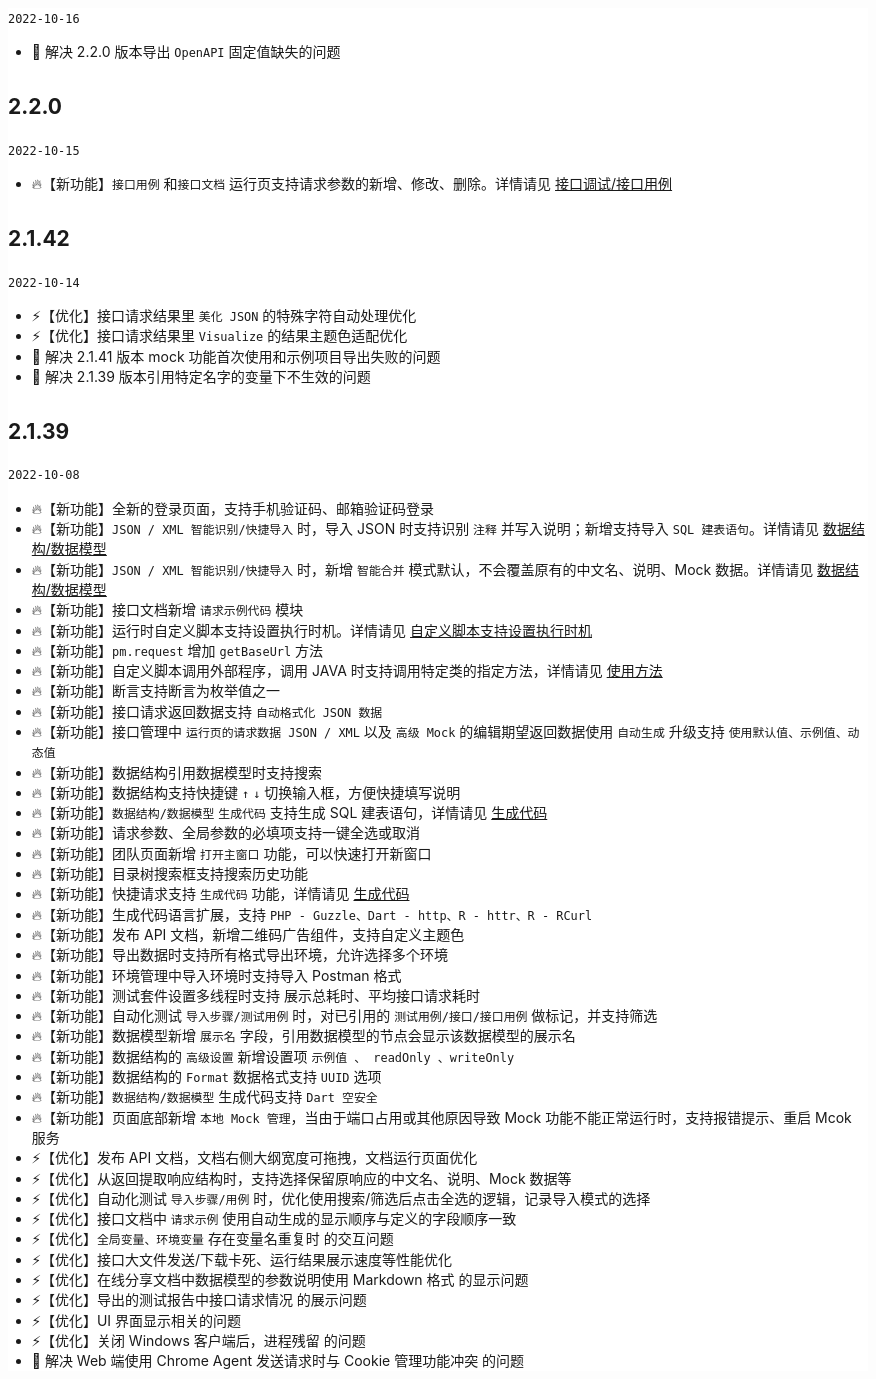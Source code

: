 `2022-10-16`

- 🐞 解决 2.2.0 版本导出 `OpenAPI` 固定值缺失的问题

## 2.2.0

`2022-10-15`

- 🔥【新功能】`接口用例` 和`接口文档` 运行页支持请求参数的新增、修改、删除。详情请见 [接口调试/接口用例](../api-manage/api-debugging)

## 2.1.42

`2022-10-14`

- ⚡️【优化】接口请求结果里 `美化 JSON` 的特殊字符自动处理优化
- ⚡️【优化】接口请求结果里 `Visualize` 的结果主题色适配优化
- 🐞 解决 2.1.41 版本 mock 功能首次使用和示例项目导出失败的问题
- 🐞 解决 2.1.39 版本引用特定名字的变量下不生效的问题

## 2.1.39

`2022-10-08`

- 🔥【新功能】全新的登录页面，支持手机验证码、邮箱验证码登录
- 🔥【新功能】`JSON / XML 智能识别/快捷导入` 时，导入 JSON 时支持识别 `注释` 并写入说明；新增支持导入 `SQL 建表语句`。详情请见 [数据结构/数据模型](../api-manage/schemas)
- 🔥【新功能】`JSON / XML 智能识别/快捷导入` 时，新增 `智能合并` 模式默认，不会覆盖原有的中文名、说明、Mock 数据。详情请见 [数据结构/数据模型](../api-manage/schemas)
- 🔥【新功能】接口文档新增 `请求示例代码` 模块
- 🔥【新功能】运行时自定义脚本支持设置执行时机。详情请见 [自定义脚本支持设置执行时机](/old-version/scripts/examples/variable-substitution/)
- 🔥【新功能】`pm.request` 增加 `getBaseUrl` 方法
- 🔥【新功能】自定义脚本调用外部程序，调用 JAVA 时支持调用特定类的指定方法，详情请见 [使用方法](/old-version/scripts/api-references/external-programs/)
- 🔥【新功能】断言支持断言为枚举值之一
- 🔥【新功能】接口请求返回数据支持 `自动格式化 JSON 数据`
- 🔥【新功能】接口管理中 `运行页的请求数据 JSON / XML` 以及 `高级 Mock` 的编辑期望返回数据使用 `自动生成` 升级支持 `使用默认值、示例值、动态值`
- 🔥【新功能】数据结构引用数据模型时支持搜索
- 🔥【新功能】数据结构支持快捷键 `↑` `↓` 切换输入框，方便快捷填写说明
- 🔥【新功能】`数据结构/数据模型` `生成代码` 支持生成 SQL 建表语句，详情请见 [生成代码](/api-manage/code-generator/)
- 🔥【新功能】请求参数、全局参数的必填项支持一键全选或取消
- 🔥【新功能】团队页面新增 `打开主窗口` 功能，可以快速打开新窗口
- 🔥【新功能】目录树搜索框支持搜索历史功能
- 🔥【新功能】快捷请求支持 `生成代码` 功能，详情请见 [生成代码](/api-manage/code-generator/)
- 🔥【新功能】生成代码语言扩展，支持 `PHP - Guzzle、Dart - http、R - httr、R - RCurl`
- 🔥【新功能】发布 API 文档，新增二维码广告组件，支持自定义主题色
- 🔥【新功能】导出数据时支持所有格式导出环境，允许选择多个环境
- 🔥【新功能】环境管理中导入环境时支持导入 Postman 格式
- 🔥【新功能】测试套件设置多线程时支持 展示总耗时、平均接口请求耗时
- 🔥【新功能】自动化测试 `导入步骤/测试用例` 时，对已引用的 `测试用例/接口/接口用例` 做标记，并支持筛选
- 🔥【新功能】数据模型新增 `展示名` 字段，引用数据模型的节点会显示该数据模型的展示名
- 🔥【新功能】数据结构的 `高级设置` 新增设置项 `示例值 、 readOnly 、writeOnly`
- 🔥【新功能】数据结构的 `Format` 数据格式支持 `UUID` 选项
- 🔥【新功能】`数据结构/数据模型` 生成代码支持 `Dart 空安全`
- 🔥【新功能】页面底部新增 `本地 Mock 管理`，当由于端口占用或其他原因导致 Mock 功能不能正常运行时，支持报错提示、重启 Mcok 服务
- ⚡️【优化】发布 API 文档，文档右侧大纲宽度可拖拽，文档运行页面优化
- ⚡️【优化】从返回提取响应结构时，支持选择保留原响应的中文名、说明、Mock 数据等
- ⚡️【优化】自动化测试 `导入步骤/用例` 时，优化使用搜索/筛选后点击全选的逻辑，记录导入模式的选择
- ⚡️【优化】接口文档中 `请求示例` 使用自动生成的显示顺序与定义的字段顺序一致
- ⚡️【优化】`全局变量、环境变量` 存在变量名重复时 的交互问题
- ⚡️【优化】接口大文件发送/下载卡死、运行结果展示速度等性能优化
- ⚡️【优化】在线分享文档中数据模型的参数说明使用 Markdown 格式 的显示问题
- ⚡️【优化】导出的测试报告中接口请求情况 的展示问题
- ⚡️【优化】UI 界面显示相关的问题
- ⚡️【优化】关闭 Windows 客户端后，进程残留 的问题
- 🐞 解决 Web 端使用 Chrome Agent 发送请求时与 Cookie 管理功能冲突 的问题